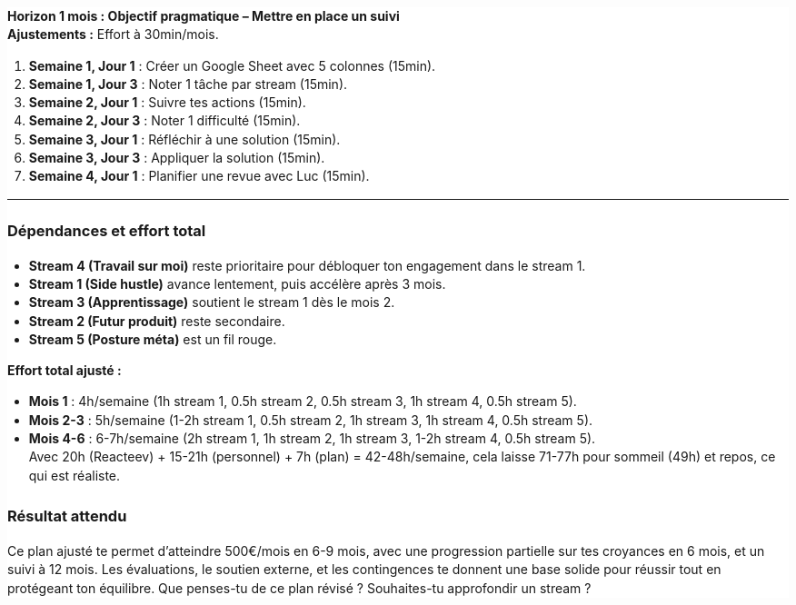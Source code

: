 **Horizon 1 mois : Objectif pragmatique – Mettre en place un suivi**  
**Ajustements :** Effort à 30min/mois.  
1. **Semaine 1, Jour 1** : Créer un Google Sheet avec 5 colonnes (15min).  
2. **Semaine 1, Jour 3** : Noter 1 tâche par stream (15min).  
3. **Semaine 2, Jour 1** : Suivre tes actions (15min).  
4. **Semaine 2, Jour 3** : Noter 1 difficulté (15min).  
5. **Semaine 3, Jour 1** : Réfléchir à une solution (15min).  
6. **Semaine 3, Jour 3** : Appliquer la solution (15min).  
7. **Semaine 4, Jour 1** : Planifier une revue avec Luc (15min).

---

### Dépendances et effort total
- **Stream 4 (Travail sur moi)** reste prioritaire pour débloquer ton engagement dans le stream 1.  
- **Stream 1 (Side hustle)** avance lentement, puis accélère après 3 mois.  
- **Stream 3 (Apprentissage)** soutient le stream 1 dès le mois 2.  
- **Stream 2 (Futur produit)** reste secondaire.  
- **Stream 5 (Posture méta)** est un fil rouge.  

**Effort total ajusté :**  
- **Mois 1** : 4h/semaine (1h stream 1, 0.5h stream 2, 0.5h stream 3, 1h stream 4, 0.5h stream 5).  
- **Mois 2-3** : 5h/semaine (1-2h stream 1, 0.5h stream 2, 1h stream 3, 1h stream 4, 0.5h stream 5).  
- **Mois 4-6** : 6-7h/semaine (2h stream 1, 1h stream 2, 1h stream 3, 1-2h stream 4, 0.5h stream 5).  
Avec 20h (Reacteev) + 15-21h (personnel) + 7h (plan) = 42-48h/semaine, cela laisse 71-77h pour sommeil (49h) et repos, ce qui est réaliste.

### Résultat attendu
Ce plan ajusté te permet d’atteindre 500€/mois en 6-9 mois, avec une progression partielle sur tes croyances en 6 mois, et un suivi à 12 mois. Les évaluations, le soutien externe, et les contingences te donnent une base solide pour réussir tout en protégeant ton équilibre. Que penses-tu de ce plan révisé ? Souhaites-tu approfondir un stream ?